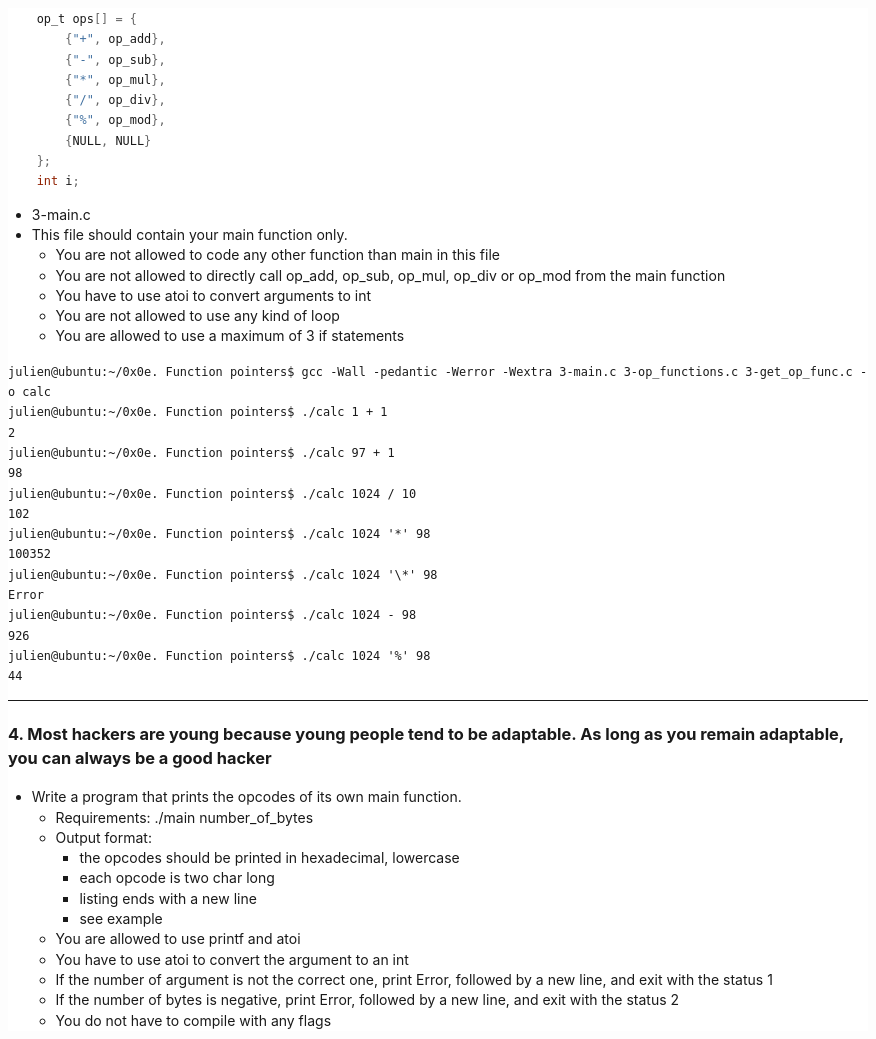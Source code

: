 ```c
    op_t ops[] = {
        {"+", op_add},
        {"-", op_sub},
        {"*", op_mul},
        {"/", op_div},
        {"%", op_mod},
        {NULL, NULL}
    };
    int i;
```

- 3-main.c
- This file should contain your main function only.
  - You are not allowed to code any other function than main in this file
  - You are not allowed to directly call op_add, op_sub, op_mul, op_div or op_mod from the main function
  - You have to use atoi to convert arguments to int
  - You are not allowed to use any kind of loop
  - You are allowed to use a maximum of 3 if statements

```
julien@ubuntu:~/0x0e. Function pointers$ gcc -Wall -pedantic -Werror -Wextra 3-main.c 3-op_functions.c 3-get_op_func.c -o calc
julien@ubuntu:~/0x0e. Function pointers$ ./calc 1 + 1
2
julien@ubuntu:~/0x0e. Function pointers$ ./calc 97 + 1
98
julien@ubuntu:~/0x0e. Function pointers$ ./calc 1024 / 10
102
julien@ubuntu:~/0x0e. Function pointers$ ./calc 1024 '*' 98
100352
julien@ubuntu:~/0x0e. Function pointers$ ./calc 1024 '\*' 98
Error
julien@ubuntu:~/0x0e. Function pointers$ ./calc 1024 - 98
926
julien@ubuntu:~/0x0e. Function pointers$ ./calc 1024 '%' 98
44
```

---

### 4. Most hackers are young because young people tend to be adaptable. As long as you remain adaptable, you can always be a good hacker

- Write a program that prints the opcodes of its own main function.
  - Requirements: ./main number_of_bytes
  - Output format:
    - the opcodes should be printed in hexadecimal, lowercase
    - each opcode is two char long
    - listing ends with a new line
    - see example
  - You are allowed to use printf and atoi
  - You have to use atoi to convert the argument to an int
  - If the number of argument is not the correct one, print Error, followed by a new line, and exit with the status 1
  - If the number of bytes is negative, print Error, followed by a new line, and exit with the status 2
  - You do not have to compile with any flags
